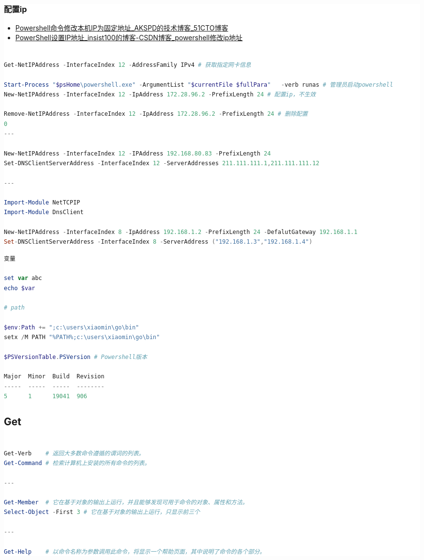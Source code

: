 ### 配置ip

- [Powershell命令修改本机IP为固定地址_AKSPD的技术博客_51CTO博客](https://blog.51cto.com/u_12078224/2432278)
- [PowerShell设置IP地址_insist100的博客-CSDN博客_powershell修改ip地址](https://blog.csdn.net/insist100/article/details/80573866)

```powershell

Get-NetIPAddress -InterfaceIndex 12 -AddressFamily IPv4 # 获取指定网卡信息

Start-Process "$psHome\powershell.exe" -ArgumentList "$currentFile $fullPara"   -verb runas # 管理员启动powershell
New-NetIPAddress -InterfaceIndex 12 -IpAddress 172.28.96.2 -PrefixLength 24 # 配置ip，不生效

Remove-NetIPAddress -InterfaceIndex 12 -IpAddress 172.28.96.2 -PrefixLength 24 # 删除配置
0
---

New-NetIPAddress -InterfaceIndex 12 -IPAddress 192.168.80.83 -PrefixLength 24  
Set-DNSClientServerAddress -InterfaceIndex 12 -ServerAddresses 211.111.111.1,211.111.111.12

---

Import-Module NetTCPIP
Import-Module DnsClient

New-NetIPAddress -InterfaceIndex 8 -IpAddress 192.168.1.2 -PrefixLength 24 -DefalutGateway 192.168.1.1
Set-DNSClientServerAddress -InterfaceIndex 8 -ServerAddress ("192.168.1.3","192.168.1.4")
```

```powershell
变量

set var abc
echo $var

# path

$env:Path += ";c:\users\xiaomin\go\bin"
setx /M PATH "%PATH%;c:\users\xiaomin\go\bin"

$PSVersionTable.PSVersion # Powershell版本

Major  Minor  Build  Revision
-----  -----  -----  --------
5      1      19041  906
```

## Get

```powershell

Get-Verb    # 返回大多数命令遵循的谓词的列表。
Get-Command # 检索计算机上安装的所有命令的列表。

---

Get-Member  # 它在基于对象的输出上运行，并且能够发现可用于命令的对象、属性和方法。
Select-Object -First 3 # 它在基于对象的输出上运行，只显示前三个

---

Get-Help    # 以命令名称为参数调用此命令，将显示一个帮助页面，其中说明了命令的各个部分。

```